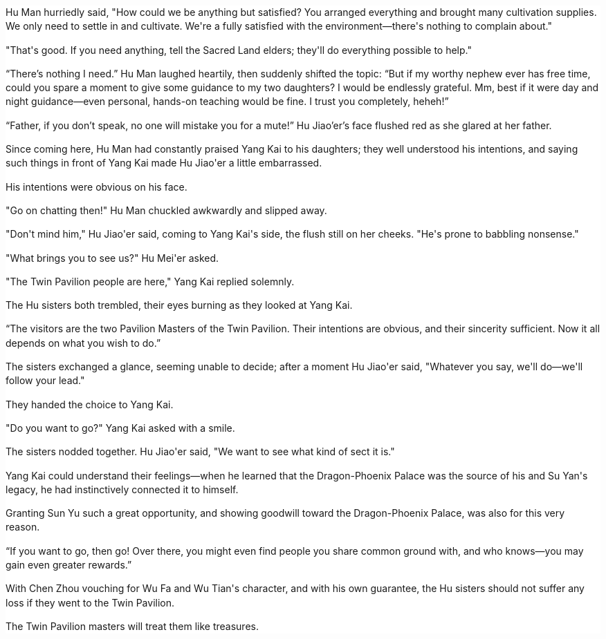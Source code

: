 Hu Man hurriedly said, "How could we be anything but satisfied? You arranged everything and brought many cultivation supplies. We only need to settle in and cultivate. We're a fully satisfied with the environment—there's nothing to complain about."

"That's good. If you need anything, tell the Sacred Land elders; they'll do everything possible to help."

“There’s nothing I need.” Hu Man laughed heartily, then suddenly shifted the topic: “But if my worthy nephew ever has free time, could you spare a moment to give some guidance to my two daughters? I would be endlessly grateful. Mm, best if it were day and night guidance—even personal, hands-on teaching would be fine. I trust you completely, heheh!”

“Father, if you don’t speak, no one will mistake you for a mute!” Hu Jiao’er’s face flushed red as she glared at her father.

Since coming here, Hu Man had constantly praised Yang Kai to his daughters; they well understood his intentions, and saying such things in front of Yang Kai made Hu Jiao'er a little embarrassed.

His intentions were obvious on his face.

"Go on chatting then!" Hu Man chuckled awkwardly and slipped away.

"Don't mind him," Hu Jiao'er said, coming to Yang Kai's side, the flush still on her cheeks. "He's prone to babbling nonsense."

"What brings you to see us?" Hu Mei'er asked.

"The Twin Pavilion people are here," Yang Kai replied solemnly.

The Hu sisters both trembled, their eyes burning as they looked at Yang Kai.

“The visitors are the two Pavilion Masters of the Twin Pavilion. Their intentions are obvious, and their sincerity sufficient. Now it all depends on what you wish to do.”

The sisters exchanged a glance, seeming unable to decide; after a moment Hu Jiao'er said, "Whatever you say, we'll do—we'll follow your lead."

They handed the choice to Yang Kai.

"Do you want to go?" Yang Kai asked with a smile.

The sisters nodded together. Hu Jiao'er said, "We want to see what kind of sect it is."

Yang Kai could understand their feelings—when he learned that the Dragon-Phoenix Palace was the source of his and Su Yan's legacy, he had instinctively connected it to himself.

Granting Sun Yu such a great opportunity, and showing goodwill toward the Dragon-Phoenix Palace, was also for this very reason.

“If you want to go, then go! Over there, you might even find people you share common ground with, and who knows—you may gain even greater rewards.”

With Chen Zhou vouching for Wu Fa and Wu Tian's character, and with his own guarantee, the Hu sisters should not suffer any loss if they went to the Twin Pavilion.

The Twin Pavilion masters will treat them like treasures.